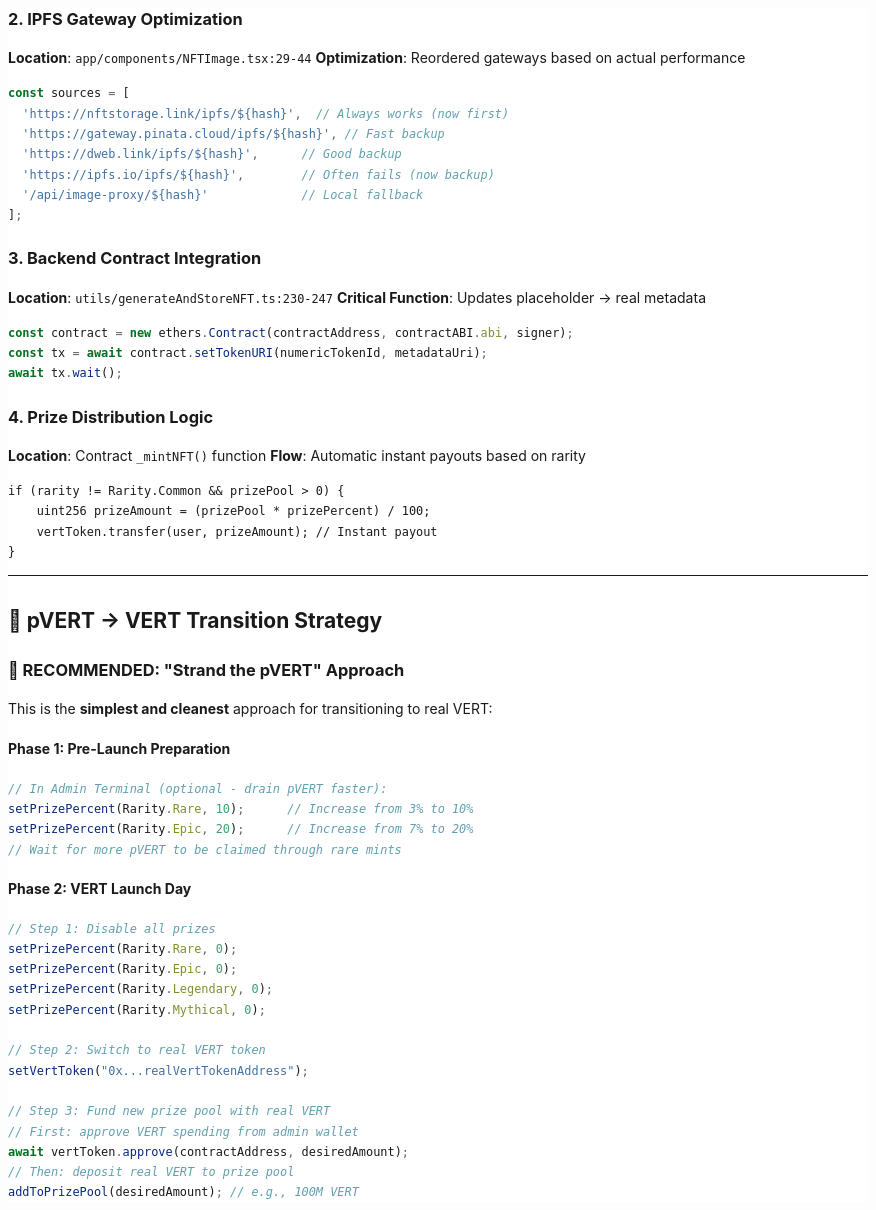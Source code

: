 ### **2. IPFS Gateway Optimization**
**Location**: `app/components/NFTImage.tsx:29-44`
**Optimization**: Reordered gateways based on actual performance
```javascript
const sources = [
  'https://nftstorage.link/ipfs/${hash}',  // Always works (now first)
  'https://gateway.pinata.cloud/ipfs/${hash}', // Fast backup
  'https://dweb.link/ipfs/${hash}',      // Good backup
  'https://ipfs.io/ipfs/${hash}',        // Often fails (now backup)
  '/api/image-proxy/${hash}'             // Local fallback
];
```

### **3. Backend Contract Integration**
**Location**: `utils/generateAndStoreNFT.ts:230-247`
**Critical Function**: Updates placeholder → real metadata
```javascript
const contract = new ethers.Contract(contractAddress, contractABI.abi, signer);
const tx = await contract.setTokenURI(numericTokenId, metadataUri);
await tx.wait();
```

### **4. Prize Distribution Logic**
**Location**: Contract `_mintNFT()` function
**Flow**: Automatic instant payouts based on rarity
```solidity
if (rarity != Rarity.Common && prizePool > 0) {
    uint256 prizeAmount = (prizePool * prizePercent) / 100;
    vertToken.transfer(user, prizeAmount); // Instant payout
}
```

---

## 🔄 pVERT → VERT Transition Strategy

### **🎯 RECOMMENDED: "Strand the pVERT" Approach**

This is the **simplest and cleanest** approach for transitioning to real VERT:

#### **Phase 1: Pre-Launch Preparation**
```javascript
// In Admin Terminal (optional - drain pVERT faster):
setPrizePercent(Rarity.Rare, 10);      // Increase from 3% to 10%
setPrizePercent(Rarity.Epic, 20);      // Increase from 7% to 20%
// Wait for more pVERT to be claimed through rare mints
```

#### **Phase 2: VERT Launch Day**
```javascript
// Step 1: Disable all prizes
setPrizePercent(Rarity.Rare, 0);
setPrizePercent(Rarity.Epic, 0);
setPrizePercent(Rarity.Legendary, 0);
setPrizePercent(Rarity.Mythical, 0);

// Step 2: Switch to real VERT token
setVertToken("0x...realVertTokenAddress");

// Step 3: Fund new prize pool with real VERT
// First: approve VERT spending from admin wallet
await vertToken.approve(contractAddress, desiredAmount);
// Then: deposit real VERT to prize pool
addToPrizePool(desiredAmount); // e.g., 100M VERT
```